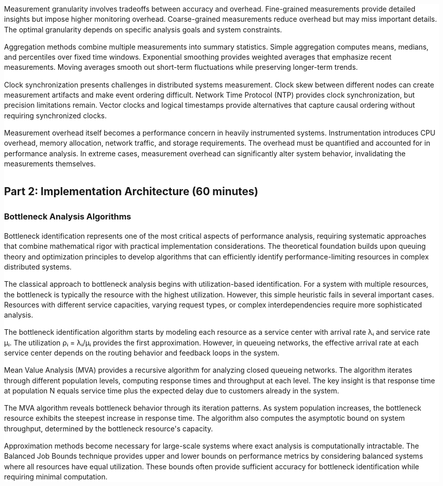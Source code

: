 Measurement granularity involves tradeoffs between accuracy and overhead. Fine-grained measurements provide detailed insights but impose higher monitoring overhead. Coarse-grained measurements reduce overhead but may miss important details. The optimal granularity depends on specific analysis goals and system constraints.

Aggregation methods combine multiple measurements into summary statistics. Simple aggregation computes means, medians, and percentiles over fixed time windows. Exponential smoothing provides weighted averages that emphasize recent measurements. Moving averages smooth out short-term fluctuations while preserving longer-term trends.

Clock synchronization presents challenges in distributed systems measurement. Clock skew between different nodes can create measurement artifacts and make event ordering difficult. Network Time Protocol (NTP) provides clock synchronization, but precision limitations remain. Vector clocks and logical timestamps provide alternatives that capture causal ordering without requiring synchronized clocks.

Measurement overhead itself becomes a performance concern in heavily instrumented systems. Instrumentation introduces CPU overhead, memory allocation, network traffic, and storage requirements. The overhead must be quantified and accounted for in performance analysis. In extreme cases, measurement overhead can significantly alter system behavior, invalidating the measurements themselves.

## Part 2: Implementation Architecture (60 minutes)

### Bottleneck Analysis Algorithms

Bottleneck identification represents one of the most critical aspects of performance analysis, requiring systematic approaches that combine mathematical rigor with practical implementation considerations. The theoretical foundation builds upon queuing theory and optimization principles to develop algorithms that can efficiently identify performance-limiting resources in complex distributed systems.

The classical approach to bottleneck analysis begins with utilization-based identification. For a system with multiple resources, the bottleneck is typically the resource with the highest utilization. However, this simple heuristic fails in several important cases. Resources with different service capacities, varying request types, or complex interdependencies require more sophisticated analysis.

The bottleneck identification algorithm starts by modeling each resource as a service center with arrival rate λᵢ and service rate μᵢ. The utilization ρᵢ = λᵢ/μᵢ provides the first approximation. However, in queueing networks, the effective arrival rate at each service center depends on the routing behavior and feedback loops in the system.

Mean Value Analysis (MVA) provides a recursive algorithm for analyzing closed queueing networks. The algorithm iterates through different population levels, computing response times and throughput at each level. The key insight is that response time at population N equals service time plus the expected delay due to customers already in the system.

The MVA algorithm reveals bottleneck behavior through its iteration patterns. As system population increases, the bottleneck resource exhibits the steepest increase in response time. The algorithm also computes the asymptotic bound on system throughput, determined by the bottleneck resource's capacity.

Approximation methods become necessary for large-scale systems where exact analysis is computationally intractable. The Balanced Job Bounds technique provides upper and lower bounds on performance metrics by considering balanced systems where all resources have equal utilization. These bounds often provide sufficient accuracy for bottleneck identification while requiring minimal computation.
